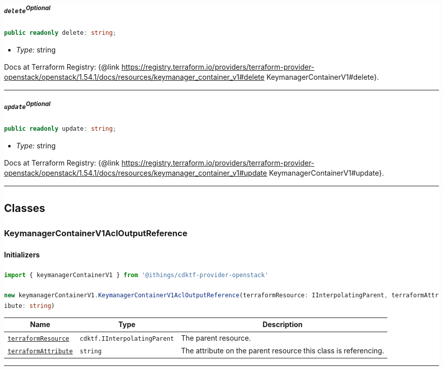 ##### `delete`<sup>Optional</sup> <a name="delete" id="@ithings/cdktf-provider-openstack.keymanagerContainerV1.KeymanagerContainerV1Timeouts.property.delete"></a>

```typescript
public readonly delete: string;
```

- *Type:* string

Docs at Terraform Registry: {@link https://registry.terraform.io/providers/terraform-provider-openstack/openstack/1.54.1/docs/resources/keymanager_container_v1#delete KeymanagerContainerV1#delete}.

---

##### `update`<sup>Optional</sup> <a name="update" id="@ithings/cdktf-provider-openstack.keymanagerContainerV1.KeymanagerContainerV1Timeouts.property.update"></a>

```typescript
public readonly update: string;
```

- *Type:* string

Docs at Terraform Registry: {@link https://registry.terraform.io/providers/terraform-provider-openstack/openstack/1.54.1/docs/resources/keymanager_container_v1#update KeymanagerContainerV1#update}.

---

## Classes <a name="Classes" id="Classes"></a>

### KeymanagerContainerV1AclOutputReference <a name="KeymanagerContainerV1AclOutputReference" id="@ithings/cdktf-provider-openstack.keymanagerContainerV1.KeymanagerContainerV1AclOutputReference"></a>

#### Initializers <a name="Initializers" id="@ithings/cdktf-provider-openstack.keymanagerContainerV1.KeymanagerContainerV1AclOutputReference.Initializer"></a>

```typescript
import { keymanagerContainerV1 } from '@ithings/cdktf-provider-openstack'

new keymanagerContainerV1.KeymanagerContainerV1AclOutputReference(terraformResource: IInterpolatingParent, terraformAttribute: string)
```

| **Name** | **Type** | **Description** |
| --- | --- | --- |
| <code><a href="#@ithings/cdktf-provider-openstack.keymanagerContainerV1.KeymanagerContainerV1AclOutputReference.Initializer.parameter.terraformResource">terraformResource</a></code> | <code>cdktf.IInterpolatingParent</code> | The parent resource. |
| <code><a href="#@ithings/cdktf-provider-openstack.keymanagerContainerV1.KeymanagerContainerV1AclOutputReference.Initializer.parameter.terraformAttribute">terraformAttribute</a></code> | <code>string</code> | The attribute on the parent resource this class is referencing. |

---

